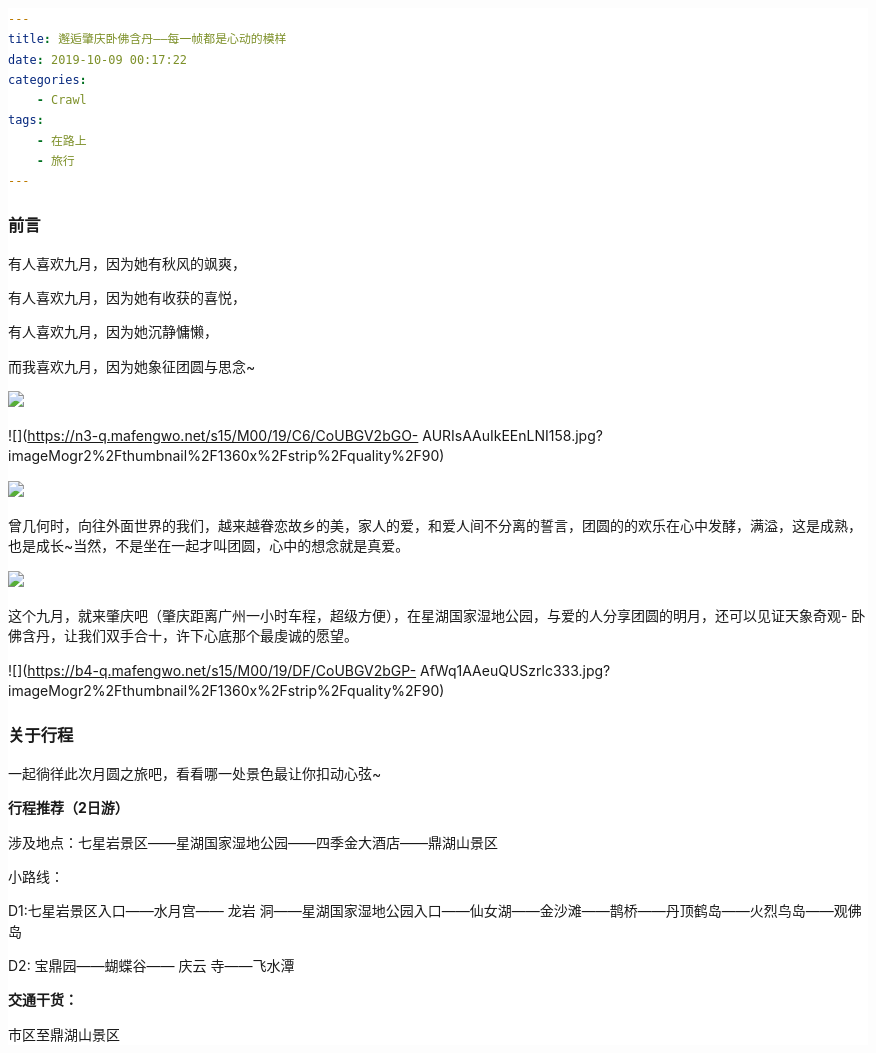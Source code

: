```yaml
---
title: 邂逅肇庆卧佛含丹——每一帧都是心动的模样
date: 2019-10-09 00:17:22
categories:
	- Crawl
tags:
	- 在路上
	- 旅行
---
```

### 前言

有人喜欢九月，因为她有秋风的飒爽，

有人喜欢九月，因为她有收获的喜悦，

有人喜欢九月，因为她沉静慵懒，

而我喜欢九月，因为她象征团圆与思念~

![](https://p3-q.mafengwo.net/s13/M00/8D/C4/wKgEaV2bGP6AUWxeAA9ETCsMPRA322.jpg?imageMogr2%2Fthumbnail%2F1360x%2Fstrip%2Fquality%2F90)

![](https://n3-q.mafengwo.net/s15/M00/19/C6/CoUBGV2bGO-
AURIsAAuIkEEnLNI158.jpg?imageMogr2%2Fthumbnail%2F1360x%2Fstrip%2Fquality%2F90)

![](https://n3-q.mafengwo.net/s15/M00/19/C9/CoUBGV2bGPGABYPkAAp3SuB20wo159.jpg?imageMogr2%2Fthumbnail%2F1360x%2Fstrip%2Fquality%2F90)

曾几何时，向往外面世界的我们，越来越眷恋故乡的美，家人的爱，和爱人间不分离的誓言，团圆的的欢乐在心中发酵，满溢，这是成熟，也是成长~当然，不是坐在一起才叫团圆，心中的想念就是真爱。

![](https://n2-q.mafengwo.net/s13/M00/8A/FD/wKgEaV2bFtSAH_m1AAXLOPrYtmA194.jpg?imageMogr2%2Fthumbnail%2F1360x%2Fstrip%2Fquality%2F90)

这个九月，就来肇庆吧（肇庆距离广州一小时车程，超级方便），在星湖国家湿地公园，与爱的人分享团圆的明月，还可以见证天象奇观-
卧佛含丹，让我们双手合十，许下心底那个最虔诚的愿望。

![](https://b4-q.mafengwo.net/s15/M00/19/DF/CoUBGV2bGP-
AfWq1AAeuQUSzrlc333.jpg?imageMogr2%2Fthumbnail%2F1360x%2Fstrip%2Fquality%2F90)

### 关于行程

一起徜徉此次月圆之旅吧，看看哪一处景色最让你扣动心弦~

**行程推荐（2日游）**

涉及地点：七星岩景区——星湖国家湿地公园——四季金大酒店——鼎湖山景区

小路线：

D1:七星岩景区入口——水月宫—— 龙岩 洞——星湖国家湿地公园入口——仙女湖——金沙滩——鹊桥——丹顶鹤岛——火烈鸟岛——观佛岛

D2: 宝鼎园——蝴蝶谷—— 庆云 寺——飞水潭

**交通干货：**

市区至鼎湖山景区
